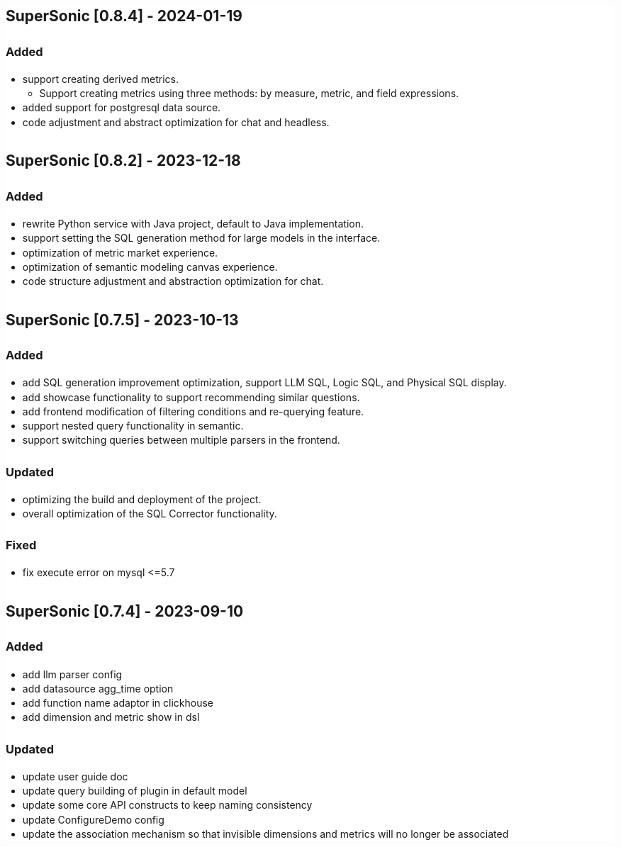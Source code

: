 ## SuperSonic [0.8.4] - 2024-01-19

### Added
- support creating derived metrics.
  - Support creating metrics using three methods: by measure, metric, and field expressions.
- added support for postgresql data source.
- code adjustment and abstract optimization for chat and headless.

## SuperSonic [0.8.2] - 2023-12-18

### Added
- rewrite Python service with Java project, default to Java implementation.
- support setting the SQL generation method for large models in the interface.
- optimization of metric market experience.
- optimization of semantic modeling canvas experience.
- code structure adjustment and abstraction optimization for chat.

## SuperSonic [0.7.5] - 2023-10-13

### Added
- add SQL generation improvement optimization, support LLM SQL, Logic SQL, and Physical SQL display.
- add showcase functionality to support recommending similar questions.
- add frontend modification of filtering conditions and re-querying feature.
- support nested query functionality in semantic.
- support switching queries between multiple parsers in the frontend.

### Updated
- optimizing the build and deployment of the project.
- overall optimization of the SQL Corrector functionality.

### Fixed
- fix execute error on mysql <=5.7
  
## SuperSonic [0.7.4] - 2023-09-10
  
### Added
- add llm parser config
- add datasource agg_time option
- add function name adaptor in clickhouse
- add dimension and metric show in dsl
  
### Updated
- update user guide doc
- update query building of plugin in default model
- update some core API constructs to keep naming consistency
- update ConfigureDemo config
- update the association mechanism so that invisible dimensions and metrics will no longer be associated
